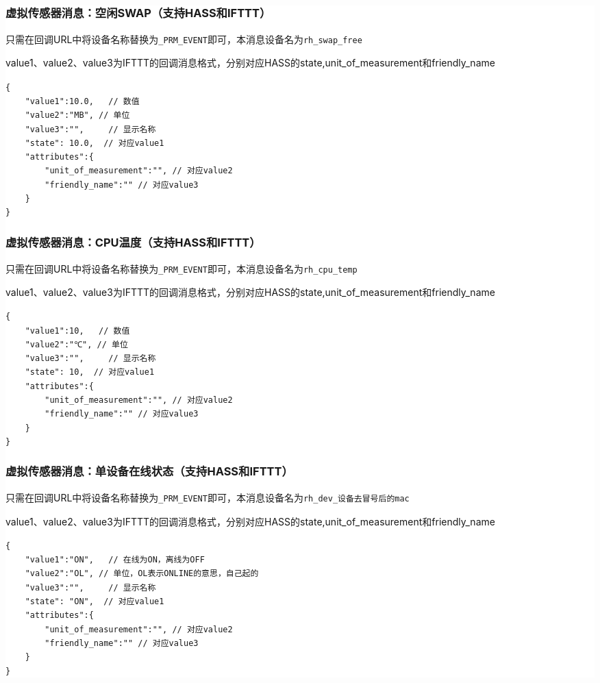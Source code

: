 ### 虚拟传感器消息：空闲SWAP（支持HASS和IFTTT）
只需在回调URL中将设备名称替换为`_PRM_EVENT`即可，本消息设备名为`rh_swap_free`

value1、value2、value3为IFTTT的回调消息格式，分别对应HASS的state,unit_of_measurement和friendly_name

```json5
{
	"value1":10.0,   // 数值
	"value2":"MB", // 单位
	"value3":"",     // 显示名称
	"state": 10.0,  // 对应value1
	"attributes":{
		"unit_of_measurement":"", // 对应value2
		"friendly_name":"" // 对应value3
	}
}
```

### 虚拟传感器消息：CPU温度（支持HASS和IFTTT）
只需在回调URL中将设备名称替换为`_PRM_EVENT`即可，本消息设备名为`rh_cpu_temp`

value1、value2、value3为IFTTT的回调消息格式，分别对应HASS的state,unit_of_measurement和friendly_name

```json5
{
	"value1":10,   // 数值
	"value2":"℃", // 单位
	"value3":"",     // 显示名称
	"state": 10,  // 对应value1
	"attributes":{
		"unit_of_measurement":"", // 对应value2
		"friendly_name":"" // 对应value3
	}
}
```

### 虚拟传感器消息：单设备在线状态（支持HASS和IFTTT）
只需在回调URL中将设备名称替换为`_PRM_EVENT`即可，本消息设备名为`rh_dev_设备去冒号后的mac`

value1、value2、value3为IFTTT的回调消息格式，分别对应HASS的state,unit_of_measurement和friendly_name

```json5
{
	"value1":"ON",   // 在线为ON，离线为OFF
	"value2":"OL", // 单位，OL表示ONLINE的意思，自己起的
	"value3":"",     // 显示名称
	"state": "ON",  // 对应value1
	"attributes":{
		"unit_of_measurement":"", // 对应value2
		"friendly_name":"" // 对应value3
	}
}
```
